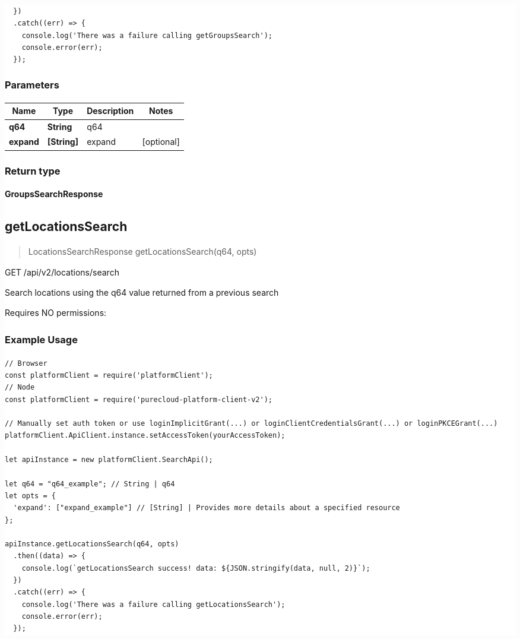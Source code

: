 ```{"language":"javascript"}
  })
  .catch((err) => {
    console.log('There was a failure calling getGroupsSearch');
    console.error(err);
  });
```

### Parameters


| Name | Type | Description  | Notes |
| ------------- | ------------- | ------------- | ------------- |
 **q64** | **String** | q64 |  |
 **expand** | **[String]** | expand | [optional]  |

### Return type

**GroupsSearchResponse**


## getLocationsSearch

> LocationsSearchResponse getLocationsSearch(q64, opts)


GET /api/v2/locations/search

Search locations using the q64 value returned from a previous search

Requires NO permissions:

### Example Usage

```{"language":"javascript"}
// Browser
const platformClient = require('platformClient');
// Node
const platformClient = require('purecloud-platform-client-v2');

// Manually set auth token or use loginImplicitGrant(...) or loginClientCredentialsGrant(...) or loginPKCEGrant(...)
platformClient.ApiClient.instance.setAccessToken(yourAccessToken);

let apiInstance = new platformClient.SearchApi();

let q64 = "q64_example"; // String | q64
let opts = { 
  'expand': ["expand_example"] // [String] | Provides more details about a specified resource
};

apiInstance.getLocationsSearch(q64, opts)
  .then((data) => {
    console.log(`getLocationsSearch success! data: ${JSON.stringify(data, null, 2)}`);
  })
  .catch((err) => {
    console.log('There was a failure calling getLocationsSearch');
    console.error(err);
  });
```
